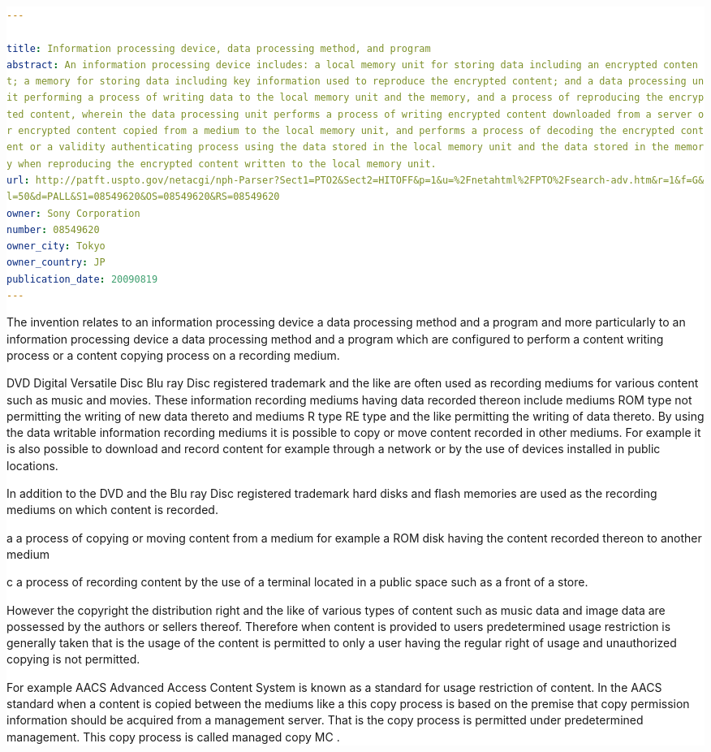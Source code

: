```yaml
---

title: Information processing device, data processing method, and program
abstract: An information processing device includes: a local memory unit for storing data including an encrypted content; a memory for storing data including key information used to reproduce the encrypted content; and a data processing unit performing a process of writing data to the local memory unit and the memory, and a process of reproducing the encrypted content, wherein the data processing unit performs a process of writing encrypted content downloaded from a server or encrypted content copied from a medium to the local memory unit, and performs a process of decoding the encrypted content or a validity authenticating process using the data stored in the local memory unit and the data stored in the memory when reproducing the encrypted content written to the local memory unit.
url: http://patft.uspto.gov/netacgi/nph-Parser?Sect1=PTO2&Sect2=HITOFF&p=1&u=%2Fnetahtml%2FPTO%2Fsearch-adv.htm&r=1&f=G&l=50&d=PALL&S1=08549620&OS=08549620&RS=08549620
owner: Sony Corporation
number: 08549620
owner_city: Tokyo
owner_country: JP
publication_date: 20090819
---
```

The invention relates to an information processing device a data processing method and a program and more particularly to an information processing device a data processing method and a program which are configured to perform a content writing process or a content copying process on a recording medium.

DVD Digital Versatile Disc Blu ray Disc registered trademark and the like are often used as recording mediums for various content such as music and movies. These information recording mediums having data recorded thereon include mediums ROM type not permitting the writing of new data thereto and mediums R type RE type and the like permitting the writing of data thereto. By using the data writable information recording mediums it is possible to copy or move content recorded in other mediums. For example it is also possible to download and record content for example through a network or by the use of devices installed in public locations.

In addition to the DVD and the Blu ray Disc registered trademark hard disks and flash memories are used as the recording mediums on which content is recorded.

 a a process of copying or moving content from a medium for example a ROM disk having the content recorded thereon to another medium 

 c a process of recording content by the use of a terminal located in a public space such as a front of a store.

However the copyright the distribution right and the like of various types of content such as music data and image data are possessed by the authors or sellers thereof. Therefore when content is provided to users predetermined usage restriction is generally taken that is the usage of the content is permitted to only a user having the regular right of usage and unauthorized copying is not permitted.

For example AACS Advanced Access Content System is known as a standard for usage restriction of content. In the AACS standard when a content is copied between the mediums like a this copy process is based on the premise that copy permission information should be acquired from a management server. That is the copy process is permitted under predetermined management. This copy process is called managed copy MC .
